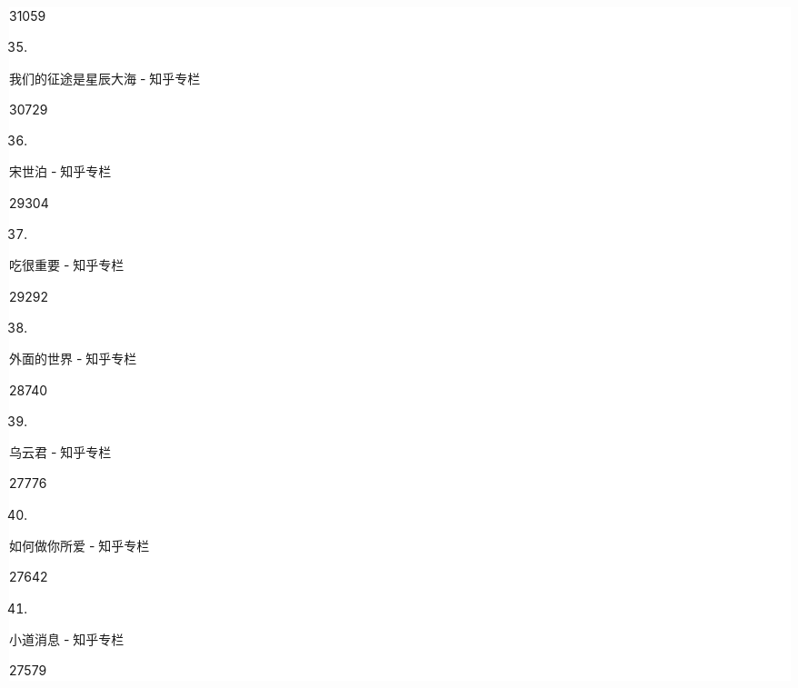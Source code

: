  

31059

35)

 

我们的征途是星辰大海 - 知乎专栏

 

30729

36)

 

宋世泊 - 知乎专栏

 

29304

37)

 

吃很重要 - 知乎专栏

 

29292

38)

 

外面的世界 - 知乎专栏

 

28740

39)

 

乌云君 - 知乎专栏

 

27776

40)

 

如何做你所爱 - 知乎专栏

 

27642

41)

 

小道消息 - 知乎专栏

 

27579
